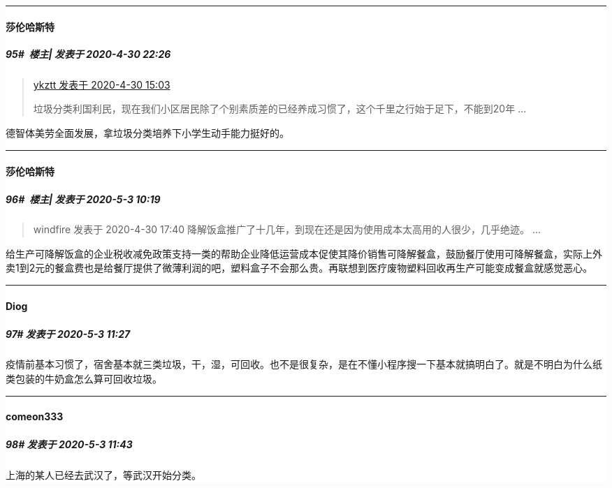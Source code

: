 





-----

####  莎伦哈斯特  
##### 95#         楼主| 发表于 2020-4-30 22:26



<blockquote><a href="httphttps://bbs.saraba1st.com/2b/forum.php?mod=redirect&amp;goto=findpost&amp;pid=47259318&amp;ptid=1931498" target="_blank">ykztt 发表于 2020-4-30 15:03</a>

垃圾分类利国利民，现在我们小区居民除了个别素质差的已经养成习惯了，这个千里之行始于足下，不能到20年 ...</blockquote>
德智体美劳全面发展，拿垃圾分类培养下小学生动手能力挺好的。







-----

####  莎伦哈斯特  
##### 96#         楼主| 发表于 2020-5-3 10:19



<blockquote>windfire 发表于 2020-4-30 17:40
降解饭盒推广了十几年，到现在还是因为使用成本太高用的人很少，几乎绝迹。 ...</blockquote>
给生产可降解饭盒的企业税收减免政策支持一类的帮助企业降低运营成本促使其降价销售可降解餐盒，鼓励餐厅使用可降解餐盒，实际上外卖1到2元的餐盒费也是给餐厅提供了微薄利润的吧，塑料盒子不会那么贵。再联想到医疗废物塑料回收再生产可能变成餐盒就感觉恶心。







-----

####  Diog  
##### 97#       发表于 2020-5-3 11:27




疫情前基本习惯了，宿舍基本就三类垃圾，干，湿，可回收。也不是很复杂，是在不懂小程序搜一下基本就搞明白了。就是不明白为什么纸类包装的牛奶盒怎么算可回收垃圾。







-----

####  comeon333  
##### 98#       发表于 2020-5-3 11:43




上海的某人已经去武汉了，等武汉开始分类。
